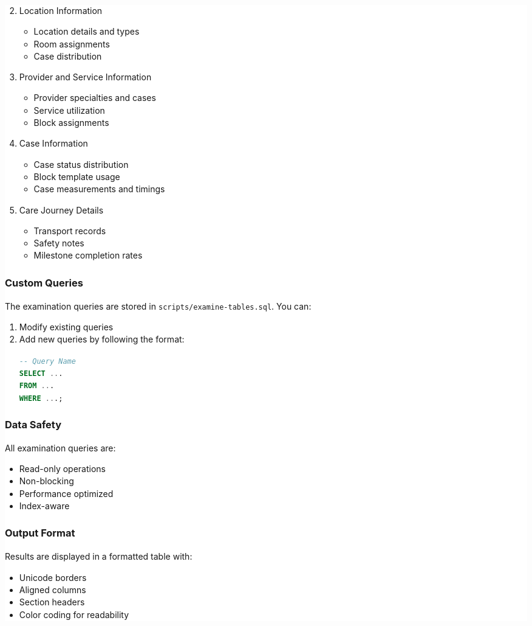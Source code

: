 2. Location Information
   - Location details and types
   - Room assignments
   - Case distribution

3. Provider and Service Information
   - Provider specialties and cases
   - Service utilization
   - Block assignments

4. Case Information
   - Case status distribution
   - Block template usage
   - Case measurements and timings

5. Care Journey Details
   - Transport records
   - Safety notes
   - Milestone completion rates

### Custom Queries

The examination queries are stored in `scripts/examine-tables.sql`. You can:
1. Modify existing queries
2. Add new queries by following the format:
   ```sql
   -- Query Name
   SELECT ...
   FROM ...
   WHERE ...;
   ```

### Data Safety

All examination queries are:
- Read-only operations
- Non-blocking
- Performance optimized
- Index-aware

### Output Format

Results are displayed in a formatted table with:
- Unicode borders
- Aligned columns
- Section headers
- Color coding for readability
